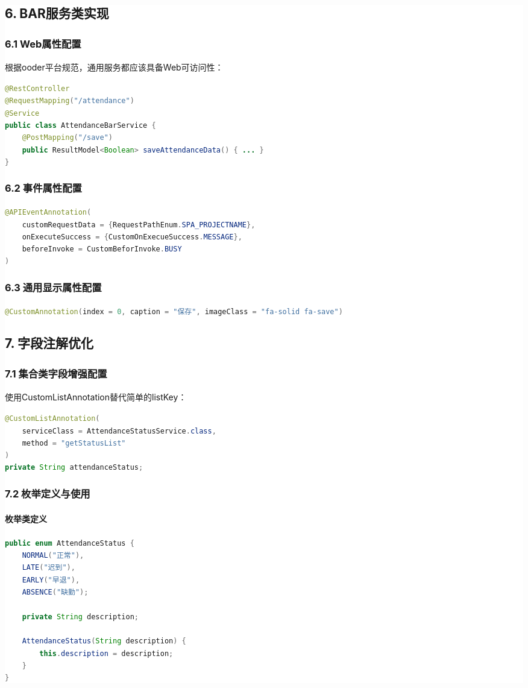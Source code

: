 ## 6. BAR服务类实现

### 6.1 Web属性配置

根据ooder平台规范，通用服务都应该具备Web可访问性：

```java
@RestController
@RequestMapping("/attendance")
@Service
public class AttendanceBarService {
    @PostMapping("/save")
    public ResultModel<Boolean> saveAttendanceData() { ... }
}
```

### 6.2 事件属性配置

```java
@APIEventAnnotation(
    customRequestData = {RequestPathEnum.SPA_PROJECTNAME},   
    onExecuteSuccess = {CustomOnExecueSuccess.MESSAGE},
    beforeInvoke = CustomBeforInvoke.BUSY
)
```

### 6.3 通用显示属性配置

```java
@CustomAnnotation(index = 0, caption = "保存", imageClass = "fa-solid fa-save")
```

## 7. 字段注解优化

### 7.1 集合类字段增强配置

使用CustomListAnnotation替代简单的listKey：

```java
@CustomListAnnotation(
    serviceClass = AttendanceStatusService.class,
    method = "getStatusList"
)
private String attendanceStatus;
```

### 7.2 枚举定义与使用

#### 枚举类定义
```java
public enum AttendanceStatus {
    NORMAL("正常"),
    LATE("迟到"),
    EARLY("早退"),
    ABSENCE("缺勤");
    
    private String description;
    
    AttendanceStatus(String description) {
        this.description = description;
    }
}
```
